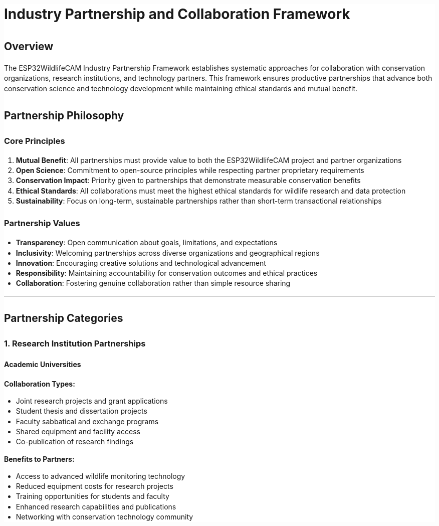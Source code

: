 # Industry Partnership and Collaboration Framework

## Overview

The ESP32WildlifeCAM Industry Partnership Framework establishes systematic approaches for collaboration with conservation organizations, research institutions, and technology partners. This framework ensures productive partnerships that advance both conservation science and technology development while maintaining ethical standards and mutual benefit.

## Partnership Philosophy

### Core Principles

1. **Mutual Benefit**: All partnerships must provide value to both the ESP32WildlifeCAM project and partner organizations
2. **Open Science**: Commitment to open-source principles while respecting partner proprietary requirements
3. **Conservation Impact**: Priority given to partnerships that demonstrate measurable conservation benefits
4. **Ethical Standards**: All collaborations must meet the highest ethical standards for wildlife research and data protection
5. **Sustainability**: Focus on long-term, sustainable partnerships rather than short-term transactional relationships

### Partnership Values

- **Transparency**: Open communication about goals, limitations, and expectations
- **Inclusivity**: Welcoming partnerships across diverse organizations and geographical regions
- **Innovation**: Encouraging creative solutions and technological advancement
- **Responsibility**: Maintaining accountability for conservation outcomes and ethical practices
- **Collaboration**: Fostering genuine collaboration rather than simple resource sharing

---

## Partnership Categories

### 1. Research Institution Partnerships

#### Academic Universities
**Collaboration Types:**
- Joint research projects and grant applications
- Student thesis and dissertation projects
- Faculty sabbatical and exchange programs
- Shared equipment and facility access
- Co-publication of research findings

**Benefits to Partners:**
- Access to advanced wildlife monitoring technology
- Reduced equipment costs for research projects
- Training opportunities for students and faculty
- Enhanced research capabilities and publications
- Networking with conservation technology community
